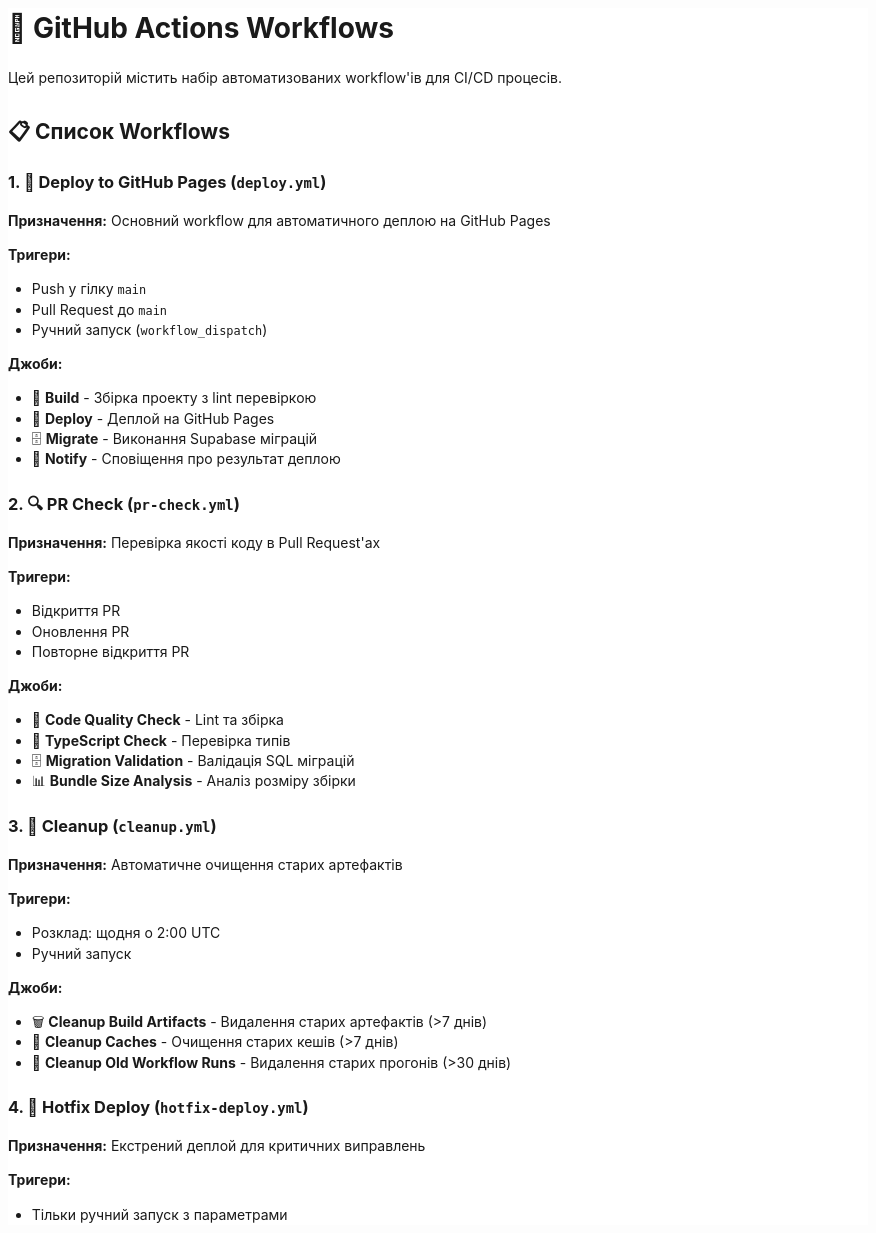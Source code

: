 # 🚀 GitHub Actions Workflows

Цей репозиторій містить набір автоматизованих workflow'ів для CI/CD процесів.

## 📋 Список Workflows

### 1. 🚀 Deploy to GitHub Pages (`deploy.yml`)
**Призначення:** Основний workflow для автоматичного деплою на GitHub Pages

**Тригери:**
- Push у гілку `main`
- Pull Request до `main`
- Ручний запуск (`workflow_dispatch`)

**Джоби:**
- 🔨 **Build** - Збірка проекту з lint перевіркою
- 🚀 **Deploy** - Деплой на GitHub Pages
- 🗄️ **Migrate** - Виконання Supabase міграцій
- 📢 **Notify** - Сповіщення про результат деплою

### 2. 🔍 PR Check (`pr-check.yml`)
**Призначення:** Перевірка якості коду в Pull Request'ах

**Тригери:**
- Відкриття PR
- Оновлення PR
- Повторне відкриття PR

**Джоби:**
- 🧪 **Code Quality Check** - Lint та збірка
- 📝 **TypeScript Check** - Перевірка типів
- 🗄️ **Migration Validation** - Валідація SQL міграцій
- 📊 **Bundle Size Analysis** - Аналіз розміру збірки

### 3. 🧹 Cleanup (`cleanup.yml`)
**Призначення:** Автоматичне очищення старих артефактів

**Тригери:**
- Розклад: щодня о 2:00 UTC
- Ручний запуск

**Джоби:**
- 🗑️ **Cleanup Build Artifacts** - Видалення старих артефактів (>7 днів)
- 🧽 **Cleanup Caches** - Очищення старих кешів (>7 днів)
- 🔄 **Cleanup Old Workflow Runs** - Видалення старих прогонів (>30 днів)

### 4. 🚨 Hotfix Deploy (`hotfix-deploy.yml`)
**Призначення:** Екстрений деплой для критичних виправлень

**Тригери:**
- Тільки ручний запуск з параметрами
